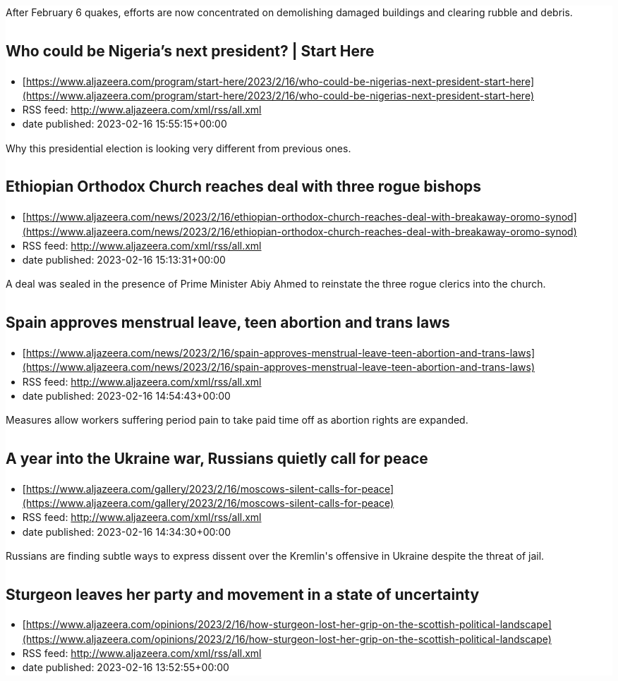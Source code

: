 After February 6 quakes, efforts are now concentrated on demolishing damaged buildings and clearing rubble and debris.

## Who could be Nigeria’s next president? | Start Here
 - [https://www.aljazeera.com/program/start-here/2023/2/16/who-could-be-nigerias-next-president-start-here](https://www.aljazeera.com/program/start-here/2023/2/16/who-could-be-nigerias-next-president-start-here)
 - RSS feed: http://www.aljazeera.com/xml/rss/all.xml
 - date published: 2023-02-16 15:55:15+00:00

Why this presidential election is looking very different from previous ones.

## Ethiopian Orthodox Church reaches deal with three rogue bishops
 - [https://www.aljazeera.com/news/2023/2/16/ethiopian-orthodox-church-reaches-deal-with-breakaway-oromo-synod](https://www.aljazeera.com/news/2023/2/16/ethiopian-orthodox-church-reaches-deal-with-breakaway-oromo-synod)
 - RSS feed: http://www.aljazeera.com/xml/rss/all.xml
 - date published: 2023-02-16 15:13:31+00:00

A deal was sealed in the presence of Prime Minister Abiy Ahmed to reinstate the three rogue clerics into the church.

## Spain approves menstrual leave, teen abortion and trans laws
 - [https://www.aljazeera.com/news/2023/2/16/spain-approves-menstrual-leave-teen-abortion-and-trans-laws](https://www.aljazeera.com/news/2023/2/16/spain-approves-menstrual-leave-teen-abortion-and-trans-laws)
 - RSS feed: http://www.aljazeera.com/xml/rss/all.xml
 - date published: 2023-02-16 14:54:43+00:00

Measures allow workers suffering period pain to take paid time off as abortion rights are expanded.

## A year into the Ukraine war, Russians quietly call for peace
 - [https://www.aljazeera.com/gallery/2023/2/16/moscows-silent-calls-for-peace](https://www.aljazeera.com/gallery/2023/2/16/moscows-silent-calls-for-peace)
 - RSS feed: http://www.aljazeera.com/xml/rss/all.xml
 - date published: 2023-02-16 14:34:30+00:00

Russians are finding subtle ways to express dissent over the Kremlin&#039;s offensive in Ukraine despite the threat of jail.

## Sturgeon leaves her party and movement in a state of uncertainty
 - [https://www.aljazeera.com/opinions/2023/2/16/how-sturgeon-lost-her-grip-on-the-scottish-political-landscape](https://www.aljazeera.com/opinions/2023/2/16/how-sturgeon-lost-her-grip-on-the-scottish-political-landscape)
 - RSS feed: http://www.aljazeera.com/xml/rss/all.xml
 - date published: 2023-02-16 13:52:55+00:00
